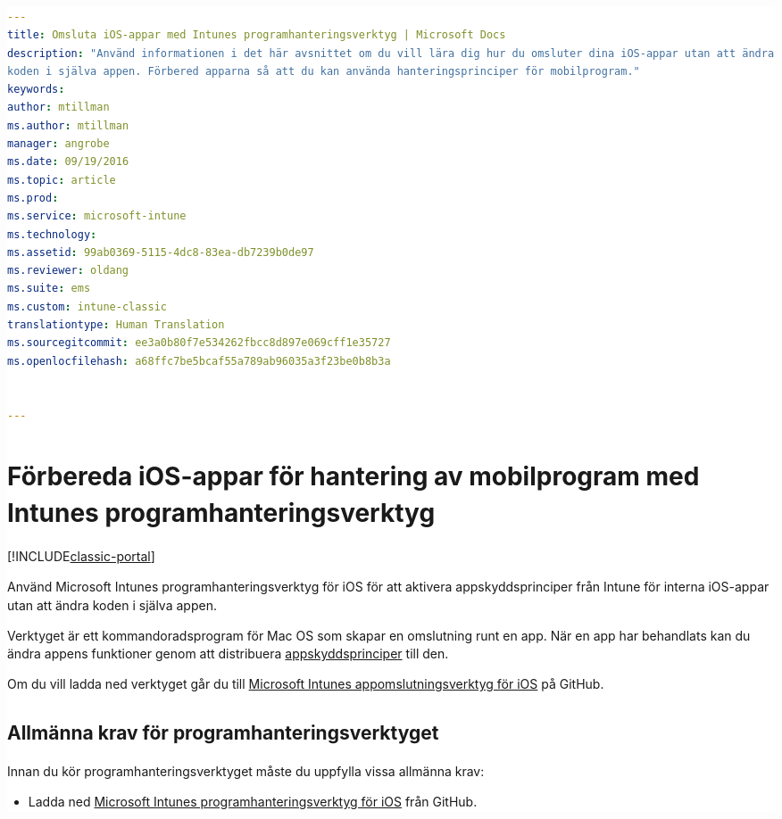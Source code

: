 ```yaml
---
title: Omsluta iOS-appar med Intunes programhanteringsverktyg | Microsoft Docs
description: "Använd informationen i det här avsnittet om du vill lära dig hur du omsluter dina iOS-appar utan att ändra koden i själva appen. Förbered apparna så att du kan använda hanteringsprinciper för mobilprogram."
keywords: 
author: mtillman
ms.author: mtillman
manager: angrobe
ms.date: 09/19/2016
ms.topic: article
ms.prod: 
ms.service: microsoft-intune
ms.technology: 
ms.assetid: 99ab0369-5115-4dc8-83ea-db7239b0de97
ms.reviewer: oldang
ms.suite: ems
ms.custom: intune-classic
translationtype: Human Translation
ms.sourcegitcommit: ee3a0b80f7e534262fbcc8d897e069cff1e35727
ms.openlocfilehash: a68ffc7be5bcaf55a789ab96035a3f23be0b8b3a


---
```


# <a name="prepare-ios-apps-for-mobile-application-management-with-the-intune-app-wrapping-tool"></a>Förbereda iOS-appar för hantering av mobilprogram med Intunes programhanteringsverktyg

[!INCLUDE[classic-portal](../includes/classic-portal.md)]

Använd Microsoft Intunes programhanteringsverktyg för iOS för att aktivera appskyddsprinciper från Intune för interna iOS-appar utan att ändra koden i själva appen.

Verktyget är ett kommandoradsprogram för Mac OS som skapar en omslutning runt en app. När en app har behandlats kan du ändra appens funktioner genom att distribuera [appskyddsprinciper](configure-and-deploy-mobile-application-management-policies-in-the-microsoft-intune-console.md) till den.

Om du vill ladda ned verktyget går du till [Microsoft Intunes appomslutningsverktyg för iOS](https://github.com/msintuneappsdk/intune-app-wrapping-tool-ios) på GitHub.



## <a name="general-prerequisites-for-the-app-wrapping-tool"></a>Allmänna krav för programhanteringsverktyget

Innan du kör programhanteringsverktyget måste du uppfylla vissa allmänna krav:

* Ladda ned [Microsoft Intunes programhanteringsverktyg för iOS](https://github.com/msintuneappsdk/intune-app-wrapping-tool-ios) från GitHub.
